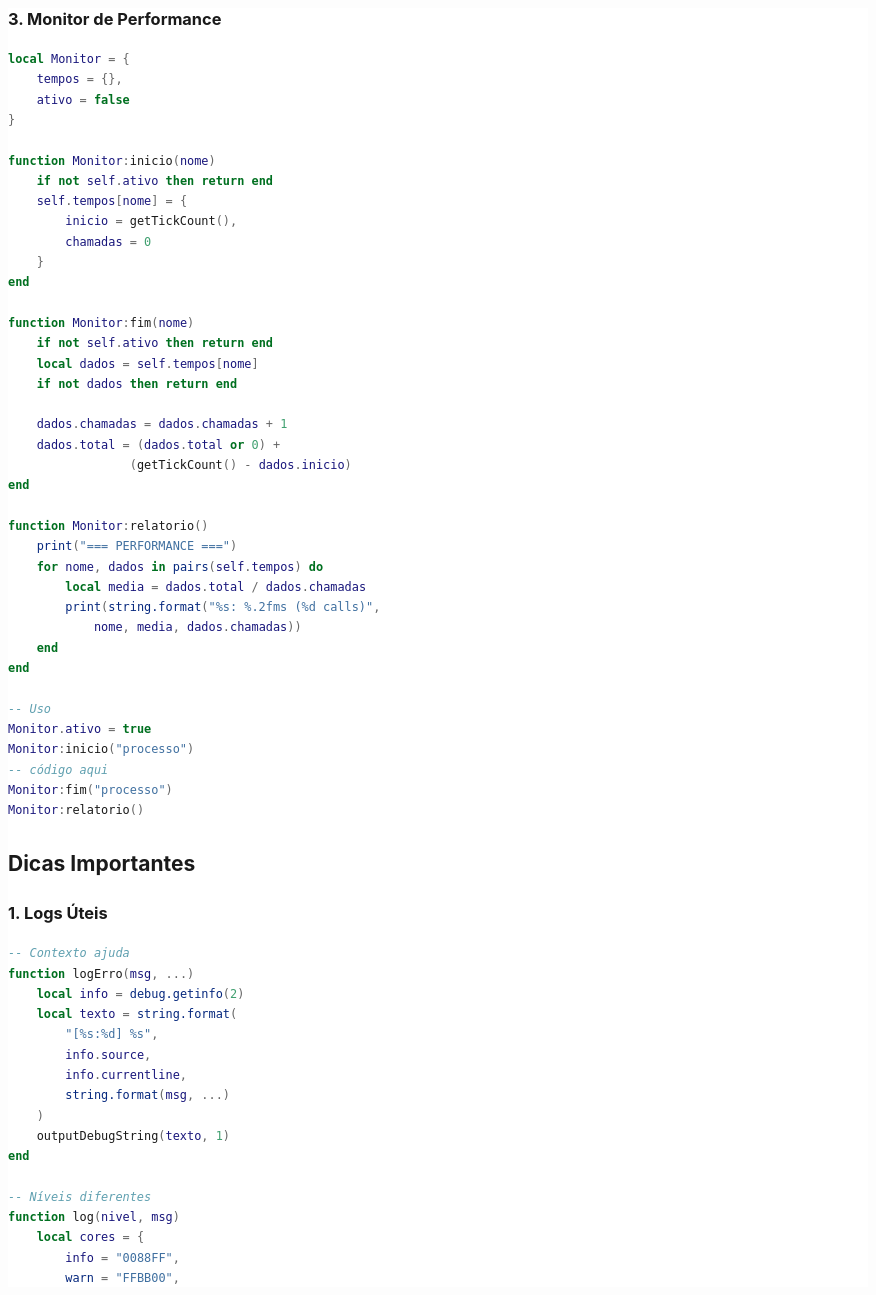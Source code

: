 ### 3. Monitor de Performance
```lua
local Monitor = {
    tempos = {},
    ativo = false
}

function Monitor:inicio(nome)
    if not self.ativo then return end
    self.tempos[nome] = {
        inicio = getTickCount(),
        chamadas = 0
    }
end

function Monitor:fim(nome)
    if not self.ativo then return end
    local dados = self.tempos[nome]
    if not dados then return end
    
    dados.chamadas = dados.chamadas + 1
    dados.total = (dados.total or 0) + 
                 (getTickCount() - dados.inicio)
end

function Monitor:relatorio()
    print("=== PERFORMANCE ===")
    for nome, dados in pairs(self.tempos) do
        local media = dados.total / dados.chamadas
        print(string.format("%s: %.2fms (%d calls)",
            nome, media, dados.chamadas))
    end
end

-- Uso
Monitor.ativo = true
Monitor:inicio("processo")
-- código aqui
Monitor:fim("processo")
Monitor:relatorio()
```

## Dicas Importantes

### 1. Logs Úteis
```lua
-- Contexto ajuda
function logErro(msg, ...)
    local info = debug.getinfo(2)
    local texto = string.format(
        "[%s:%d] %s",
        info.source,
        info.currentline,
        string.format(msg, ...)
    )
    outputDebugString(texto, 1)
end

-- Níveis diferentes
function log(nivel, msg)
    local cores = {
        info = "0088FF",
        warn = "FFBB00",
```